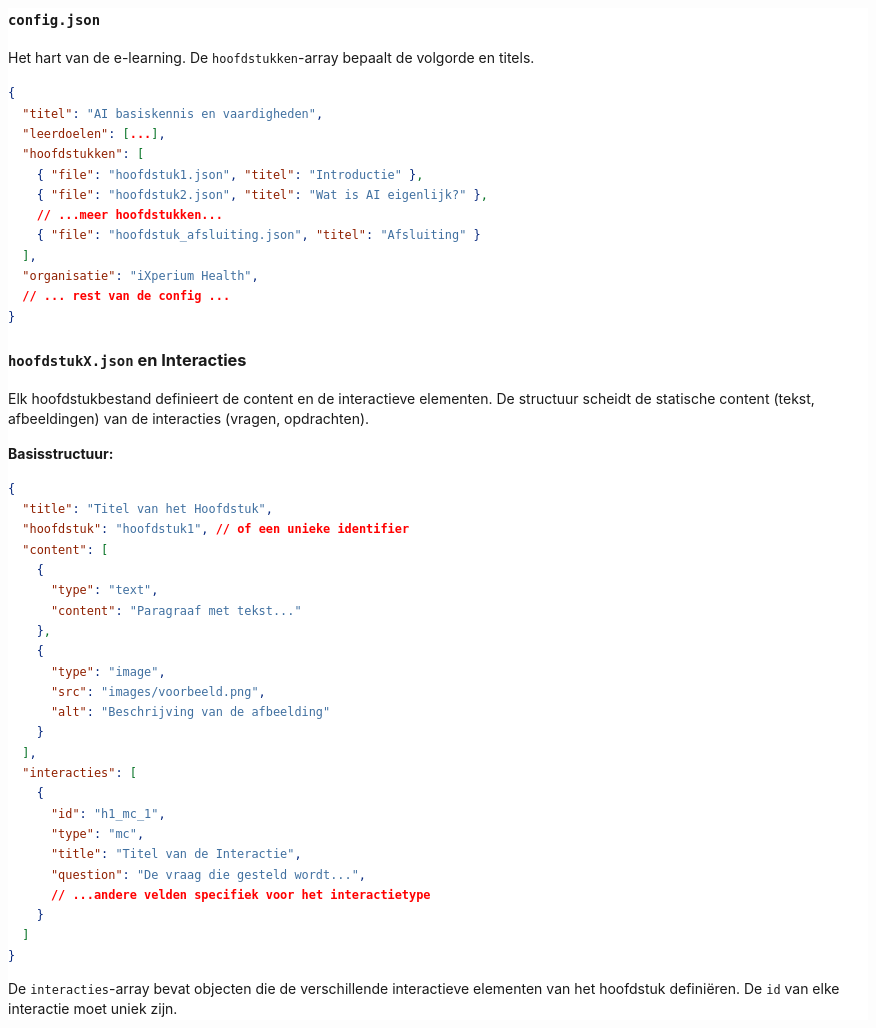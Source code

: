 ### `config.json`
Het hart van de e-learning. De `hoofdstukken`-array bepaalt de volgorde en titels.

```json
{
  "titel": "AI basiskennis en vaardigheden",
  "leerdoelen": [...],
  "hoofdstukken": [
    { "file": "hoofdstuk1.json", "titel": "Introductie" },
    { "file": "hoofdstuk2.json", "titel": "Wat is AI eigenlijk?" },
    // ...meer hoofdstukken...
    { "file": "hoofdstuk_afsluiting.json", "titel": "Afsluiting" }
  ],
  "organisatie": "iXperium Health",
  // ... rest van de config ...
}
```

### `hoofdstukX.json` en Interacties
Elk hoofdstukbestand definieert de content en de interactieve elementen. De structuur scheidt de statische content (tekst, afbeeldingen) van de interacties (vragen, opdrachten).

**Basisstructuur:**
```json
{
  "title": "Titel van het Hoofdstuk",
  "hoofdstuk": "hoofdstuk1", // of een unieke identifier
  "content": [
    {
      "type": "text",
      "content": "Paragraaf met tekst..."
    },
    {
      "type": "image",
      "src": "images/voorbeeld.png",
      "alt": "Beschrijving van de afbeelding"
    }
  ],
  "interacties": [
    {
      "id": "h1_mc_1",
      "type": "mc",
      "title": "Titel van de Interactie",
      "question": "De vraag die gesteld wordt...",
      // ...andere velden specifiek voor het interactietype
    }
  ]
}
```

De `interacties`-array bevat objecten die de verschillende interactieve elementen van het hoofdstuk definiëren. De `id` van elke interactie moet uniek zijn.
